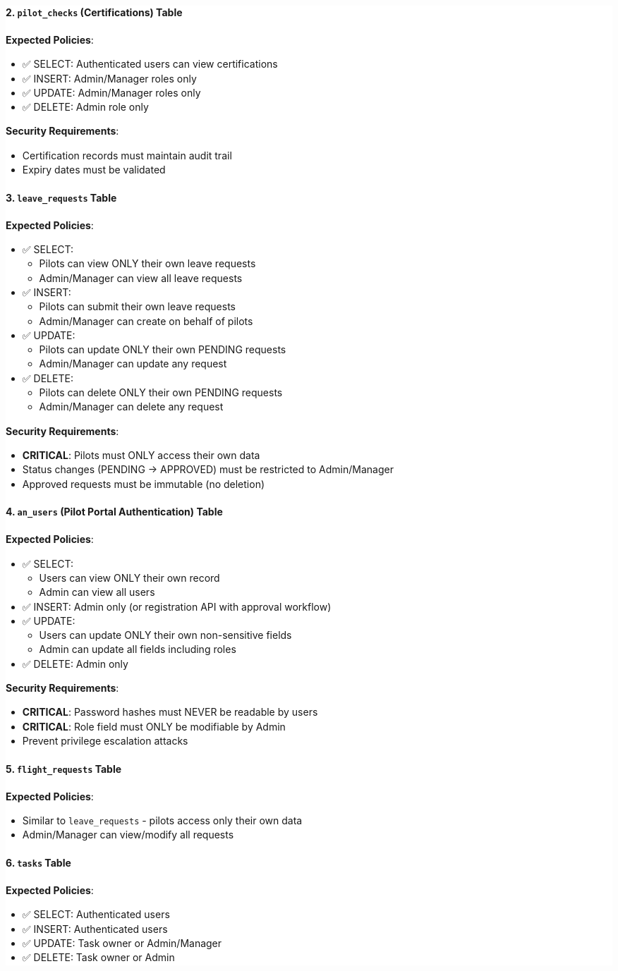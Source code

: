 #### 2. `pilot_checks` (Certifications) Table
**Expected Policies**:
- ✅ SELECT: Authenticated users can view certifications
- ✅ INSERT: Admin/Manager roles only
- ✅ UPDATE: Admin/Manager roles only
- ✅ DELETE: Admin role only

**Security Requirements**:
- Certification records must maintain audit trail
- Expiry dates must be validated

#### 3. `leave_requests` Table
**Expected Policies**:
- ✅ SELECT:
  - Pilots can view ONLY their own leave requests
  - Admin/Manager can view all leave requests
- ✅ INSERT:
  - Pilots can submit their own leave requests
  - Admin/Manager can create on behalf of pilots
- ✅ UPDATE:
  - Pilots can update ONLY their own PENDING requests
  - Admin/Manager can update any request
- ✅ DELETE:
  - Pilots can delete ONLY their own PENDING requests
  - Admin/Manager can delete any request

**Security Requirements**:
- **CRITICAL**: Pilots must ONLY access their own data
- Status changes (PENDING → APPROVED) must be restricted to Admin/Manager
- Approved requests must be immutable (no deletion)

#### 4. `an_users` (Pilot Portal Authentication) Table
**Expected Policies**:
- ✅ SELECT:
  - Users can view ONLY their own record
  - Admin can view all users
- ✅ INSERT: Admin only (or registration API with approval workflow)
- ✅ UPDATE:
  - Users can update ONLY their own non-sensitive fields
  - Admin can update all fields including roles
- ✅ DELETE: Admin only

**Security Requirements**:
- **CRITICAL**: Password hashes must NEVER be readable by users
- **CRITICAL**: Role field must ONLY be modifiable by Admin
- Prevent privilege escalation attacks

#### 5. `flight_requests` Table
**Expected Policies**:
- Similar to `leave_requests` - pilots access only their own data
- Admin/Manager can view/modify all requests

#### 6. `tasks` Table
**Expected Policies**:
- ✅ SELECT: Authenticated users
- ✅ INSERT: Authenticated users
- ✅ UPDATE: Task owner or Admin/Manager
- ✅ DELETE: Task owner or Admin
